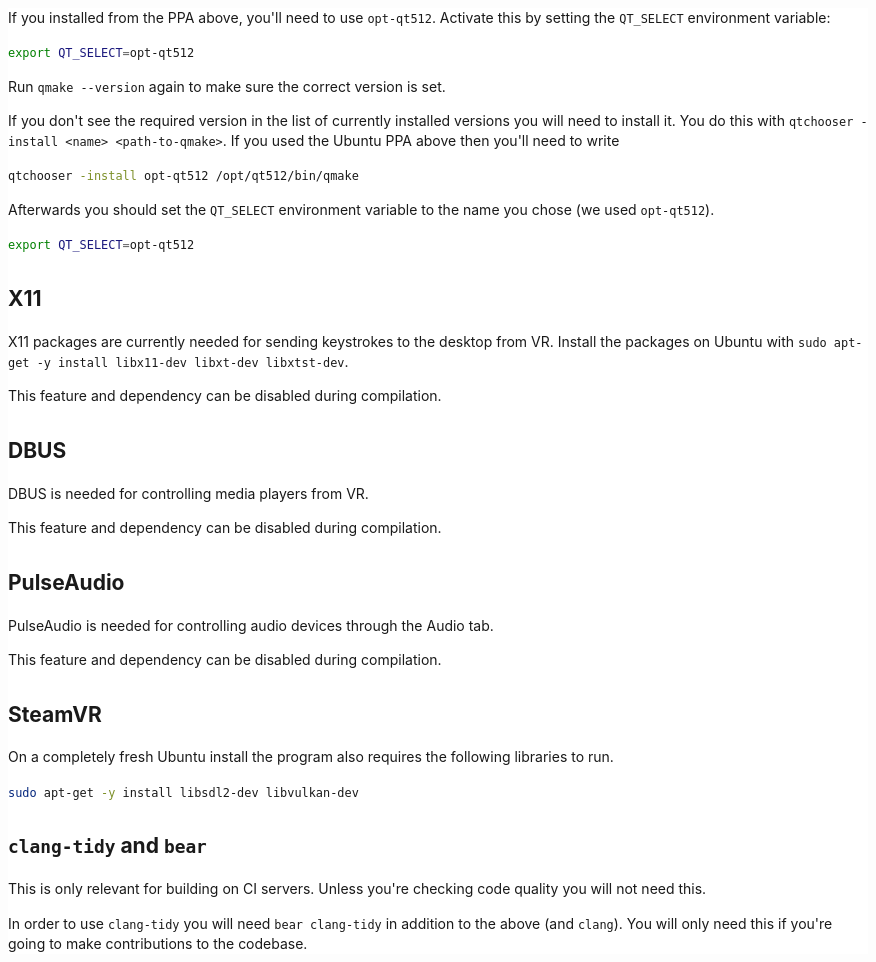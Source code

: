 If you installed from the PPA above, you'll need to use `opt-qt512`. Activate this by setting the `QT_SELECT` environment variable:

```bash
export QT_SELECT=opt-qt512
```

Run `qmake --version` again to make sure the correct version is set.

If you don't see the required version in the list of currently installed versions you will need to install it.
You do this with `qtchooser -install <name> <path-to-qmake>`.
If you used the Ubuntu PPA above then you'll need to write
```bash
qtchooser -install opt-qt512 /opt/qt512/bin/qmake
```

Afterwards you should set the `QT_SELECT` environment variable to the name you chose (we used `opt-qt512`).
```bash
export QT_SELECT=opt-qt512
```

## X11

X11 packages are currently needed for sending keystrokes to the desktop from VR.
Install the packages on Ubuntu with `sudo apt-get -y install libx11-dev libxt-dev libxtst-dev`.

This feature and dependency can be disabled during compilation.

## DBUS

DBUS is  needed for controlling media players from VR. 

This feature and dependency can be disabled during compilation.

## PulseAudio

PulseAudio is needed for controlling audio devices through the Audio tab.

This feature and dependency can be disabled during compilation.

## SteamVR

On a completely fresh Ubuntu install the program also requires the following libraries to run.

```bash
sudo apt-get -y install libsdl2-dev libvulkan-dev
```

## `clang-tidy` and `bear`

This is only relevant for building on CI servers.
Unless you're checking code quality you will not need this.

In order to use `clang-tidy` you will need `bear clang-tidy` in addition to the above (and `clang`).
You will only need this if you're going to make contributions to the codebase.
